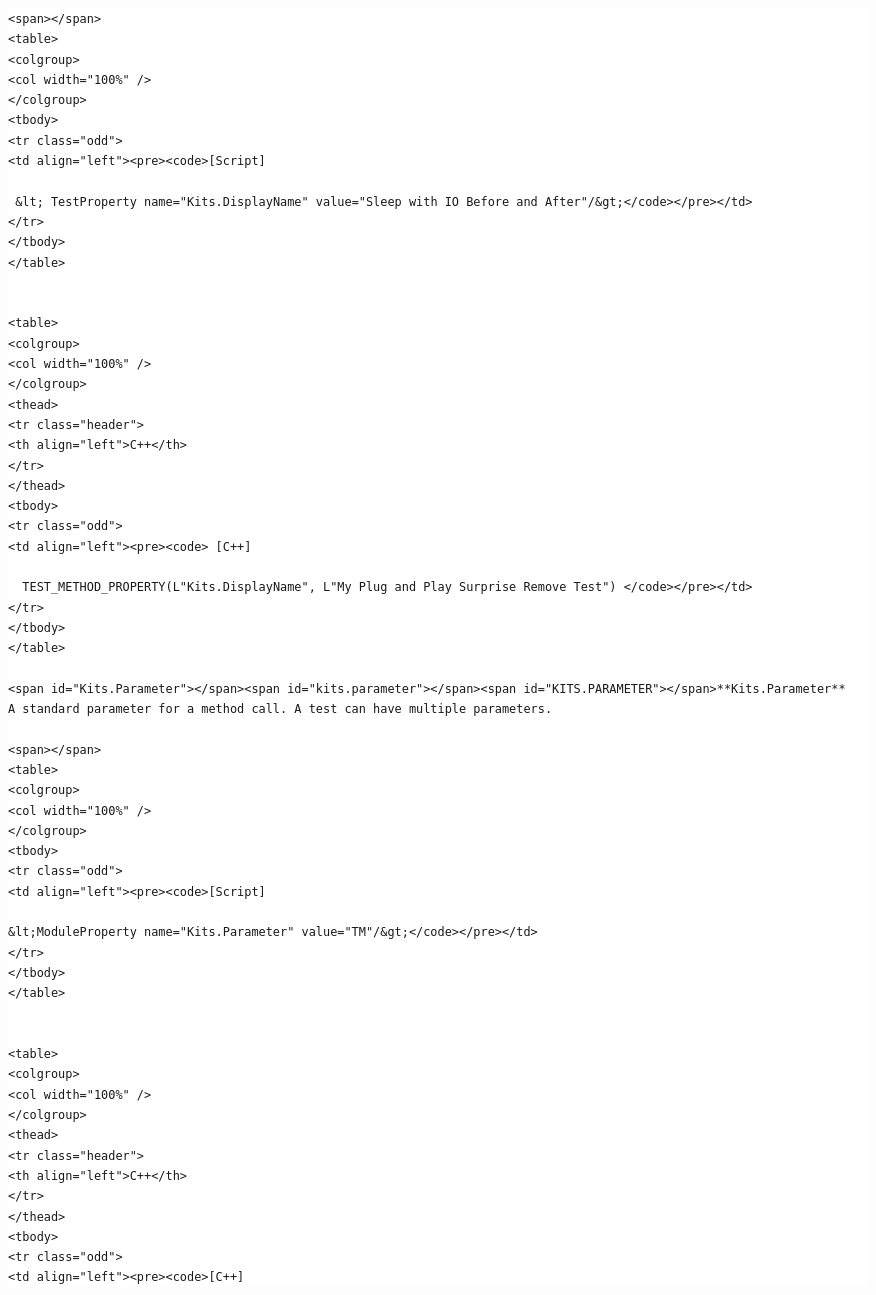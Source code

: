     <span></span>
    <table>
    <colgroup>
    <col width="100%" />
    </colgroup>
    <tbody>
    <tr class="odd">
    <td align="left"><pre><code>[Script] 
      
     &lt; TestProperty name="Kits.DisplayName" value="Sleep with IO Before and After"/&gt;</code></pre></td>
    </tr>
    </tbody>
    </table>

    
    <table>
    <colgroup>
    <col width="100%" />
    </colgroup>
    <thead>
    <tr class="header">
    <th align="left">C++</th>
    </tr>
    </thead>
    <tbody>
    <tr class="odd">
    <td align="left"><pre><code> [C++]

      TEST_METHOD_PROPERTY(L"Kits.DisplayName", L"My Plug and Play Surprise Remove Test") </code></pre></td>
    </tr>
    </tbody>
    </table>

    <span id="Kits.Parameter"></span><span id="kits.parameter"></span><span id="KITS.PARAMETER"></span>**Kits.Parameter**  
    A standard parameter for a method call. A test can have multiple parameters.

    <span></span>
    <table>
    <colgroup>
    <col width="100%" />
    </colgroup>
    <tbody>
    <tr class="odd">
    <td align="left"><pre><code>[Script] 

    &lt;ModuleProperty name="Kits.Parameter" value="TM"/&gt;</code></pre></td>
    </tr>
    </tbody>
    </table>

    
    <table>
    <colgroup>
    <col width="100%" />
    </colgroup>
    <thead>
    <tr class="header">
    <th align="left">C++</th>
    </tr>
    </thead>
    <tbody>
    <tr class="odd">
    <td align="left"><pre><code>[C++]
